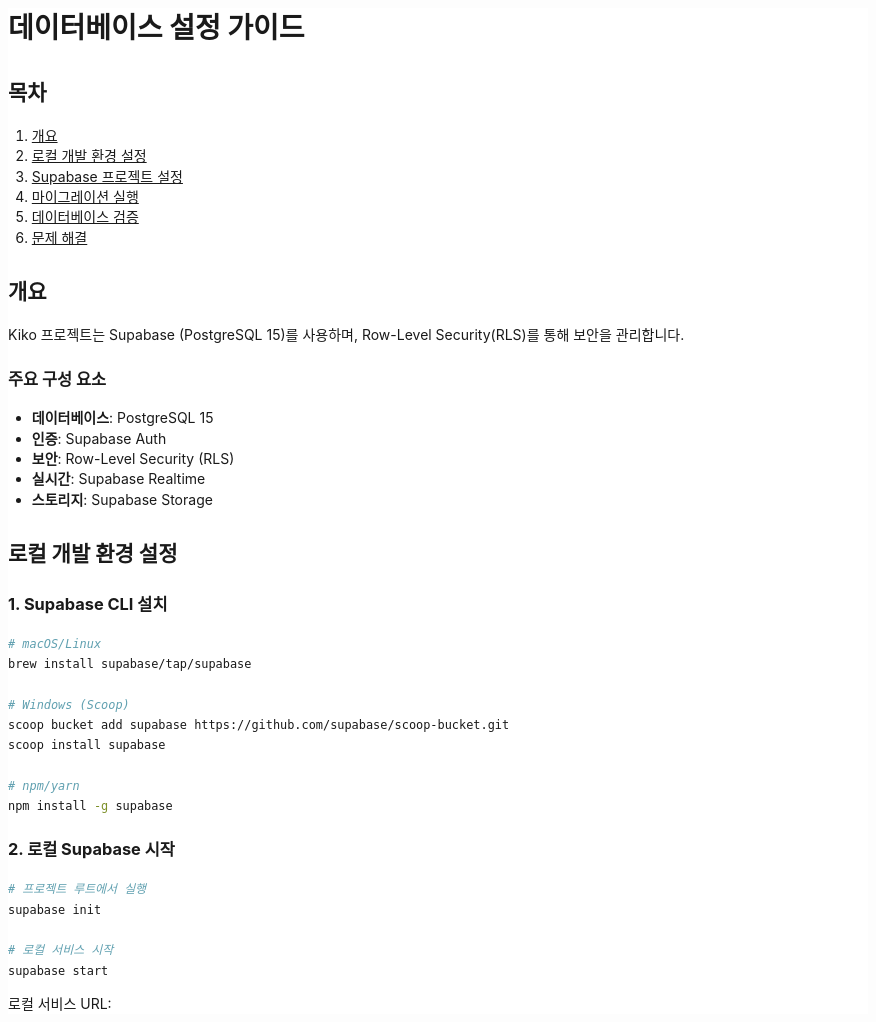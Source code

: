 # 데이터베이스 설정 가이드

## 목차

1. [개요](#개요)
2. [로컬 개발 환경 설정](#로컬-개발-환경-설정)
3. [Supabase 프로젝트 설정](#supabase-프로젝트-설정)
4. [마이그레이션 실행](#마이그레이션-실행)
5. [데이터베이스 검증](#데이터베이스-검증)
6. [문제 해결](#문제-해결)

## 개요

Kiko 프로젝트는 Supabase (PostgreSQL 15)를 사용하며, Row-Level Security(RLS)를 통해 보안을 관리합니다.

### 주요 구성 요소

- **데이터베이스**: PostgreSQL 15
- **인증**: Supabase Auth
- **보안**: Row-Level Security (RLS)
- **실시간**: Supabase Realtime
- **스토리지**: Supabase Storage

## 로컬 개발 환경 설정

### 1. Supabase CLI 설치

```bash
# macOS/Linux
brew install supabase/tap/supabase

# Windows (Scoop)
scoop bucket add supabase https://github.com/supabase/scoop-bucket.git
scoop install supabase

# npm/yarn
npm install -g supabase
```

### 2. 로컬 Supabase 시작

```bash
# 프로젝트 루트에서 실행
supabase init

# 로컬 서비스 시작
supabase start
```

로컬 서비스 URL:
